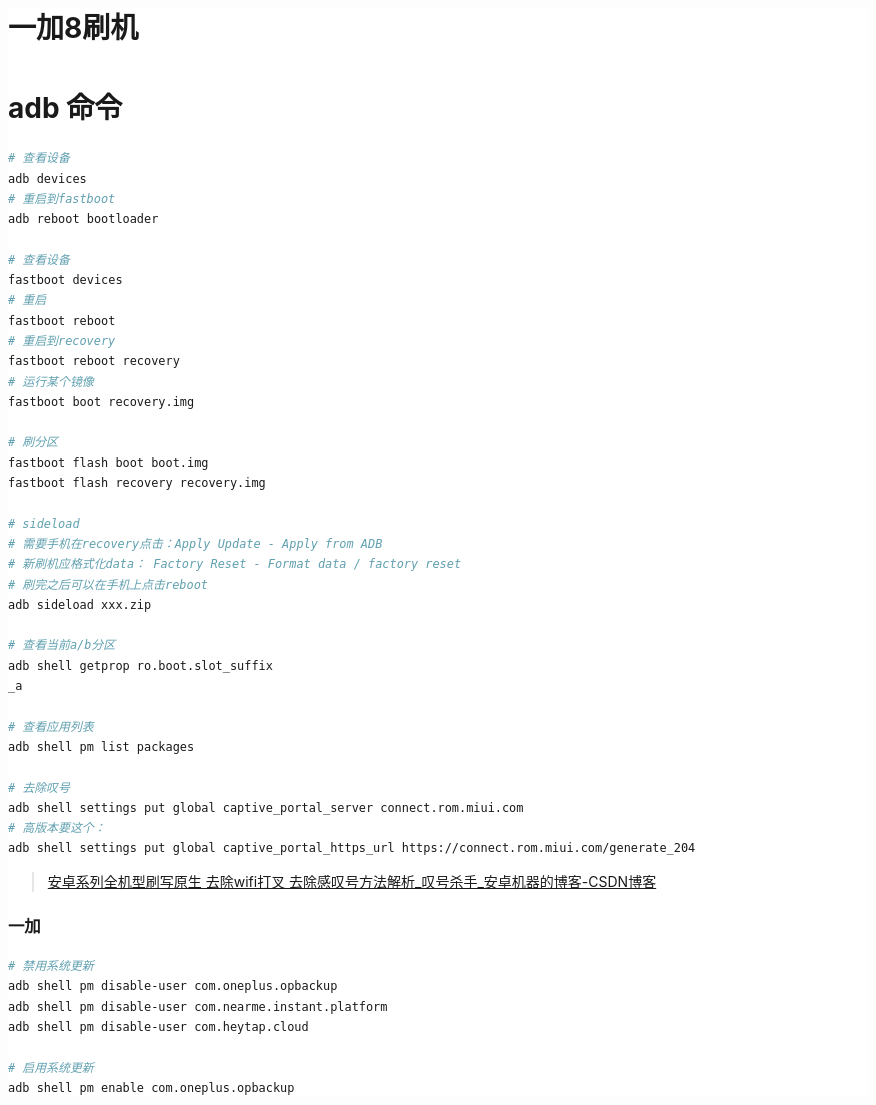 # 一加8刷机

# adb 命令

```bash
# 查看设备
adb devices
# 重启到fastboot
adb reboot bootloader

# 查看设备
fastboot devices
# 重启
fastboot reboot
# 重启到recovery
fastboot reboot recovery
# 运行某个镜像
fastboot boot recovery.img

# 刷分区
fastboot flash boot boot.img
fastboot flash recovery recovery.img

# sideload
# 需要手机在recovery点击：Apply Update - Apply from ADB
# 新刷机应格式化data： Factory Reset - Format data / factory reset
# 刷完之后可以在手机上点击reboot
adb sideload xxx.zip

# 查看当前a/b分区
adb shell getprop ro.boot.slot_suffix
_a

# 查看应用列表
adb shell pm list packages

# 去除叹号
adb shell settings put global captive_portal_server connect.rom.miui.com
# 高版本要这个：
adb shell settings put global captive_portal_https_url https://connect.rom.miui.com/generate_204
```

> [安卓系列全机型刷写原生 去除wifi打叉 去除感叹号方法解析_叹号杀手_安卓机器的博客-CSDN博客](https://blog.csdn.net/u011283906/article/details/126798587)

### 一加

```bash
# 禁用系统更新
adb shell pm disable-user com.oneplus.opbackup
adb shell pm disable-user com.nearme.instant.platform
adb shell pm disable-user com.heytap.cloud

# 启用系统更新
adb shell pm enable com.oneplus.opbackup
```
